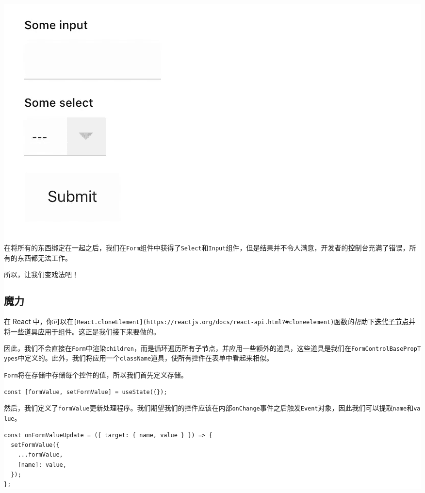 ![](img/cf4e00a7f7bf7e1d03a0232a20dec5f4.png)

在将所有的东西绑定在一起之后，我们在`Form`组件中获得了`Select`和`Input`组件，但是结果并不令人满意，开发者的控制台充满了错误，所有的东西都无法工作。

所以，让我们变戏法吧！

## 魔力

在 React 中，你可以在`[React.cloneElement](https://reactjs.org/docs/react-api.html?#cloneelement)`函数的帮助下[迭代子节点](https://reactjs.org/docs/react-api.html#reactchildrentoarray)并将一些道具应用于组件。这正是我们接下来要做的。

因此，我们不会直接在`Form`中渲染`children`，而是循环遍历所有子节点，并应用一些额外的道具，这些道具是我们在`FormControlBasePropTypes`中定义的。此外，我们将应用一个`className`道具，使所有控件在表单中看起来相似。

`Form`将在存储中存储每个控件的值，所以我们首先定义存储。

```
const [formValue, setFormValue] = useState({});
```

然后，我们定义了`formValue`更新处理程序。我们期望我们的控件应该在内部`onChange`事件之后触发`Event`对象，因此我们可以提取`name`和`value`。

```
const onFormValueUpdate = ({ target: { name, value } }) => {
  setFormValue({
    ...formValue,
    [name]: value,
  });
};
```
